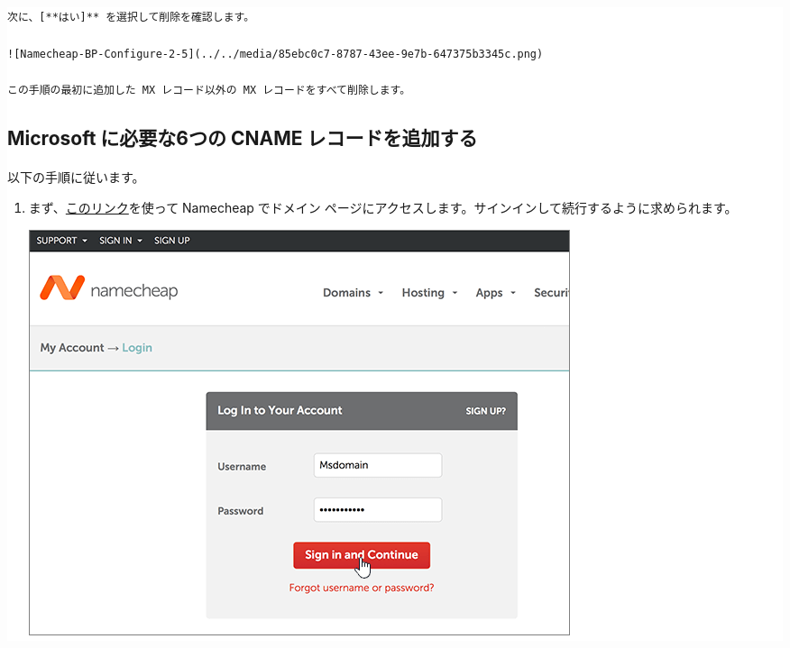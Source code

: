     次に、[**はい]** を選択して削除を確認します。 
    
    ![Namecheap-BP-Configure-2-5](../../media/85ebc0c7-8787-43ee-9e7b-647375b3345c.png)
  
    この手順の最初に追加した MX レコード以外の MX レコードをすべて削除します。

  
## <a name="add-the-six-cname-records-that-are-required-for-microsoft"></a>Microsoft に必要な6つの CNAME レコードを追加する
<a name="BKMK_add_CNAME"> </a>

以下の手順に従います。
  
1. まず、[このリンク](https://www.namecheap.com/myaccount/login.aspx?ReturnUrl=%2f)を使って Namecheap でドメイン ページにアクセスします。サインインして続行するように求められます。
    
    ![Namecheap-BP-Configure-1-1](../../media/1827f9fc-4dc9-4f9d-a392-7817c47b00b3.png)
  